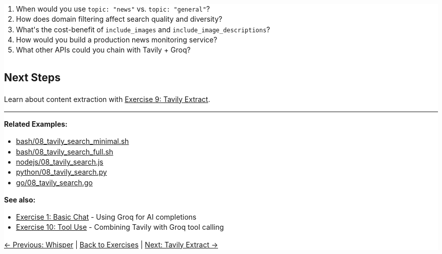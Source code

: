 1. When would you use `topic: "news"` vs. `topic: "general"`?
2. How does domain filtering affect search quality and diversity?
3. What's the cost-benefit of `include_images` and `include_image_descriptions`?
4. How would you build a production news monitoring service?
5. What other APIs could you chain with Tavily + Groq?

## Next Steps

Learn about content extraction with [Exercise 9: Tavily Extract](09_tavily_extract.md).

---

**Related Examples:**
- [bash/08_tavily_search_minimal.sh](../bash/08_tavily_search_minimal.sh)
- [bash/08_tavily_search_full.sh](../bash/08_tavily_search_full.sh)
- [nodejs/08_tavily_search.js](../nodejs/08_tavily_search.js)
- [python/08_tavily_search.py](../python/08_tavily_search.py)
- [go/08_tavily_search.go](../go/08_tavily_search.go)

**See also:**
- [Exercise 1: Basic Chat](01_basic_chat.md) - Using Groq for AI completions
- [Exercise 10: Tool Use](10_tool_use.md) - Combining Tavily with Groq tool calling

[← Previous: Whisper](07_whisper.md) | [Back to Exercises](README.md) | [Next: Tavily Extract →](09_tavily_extract.md)
